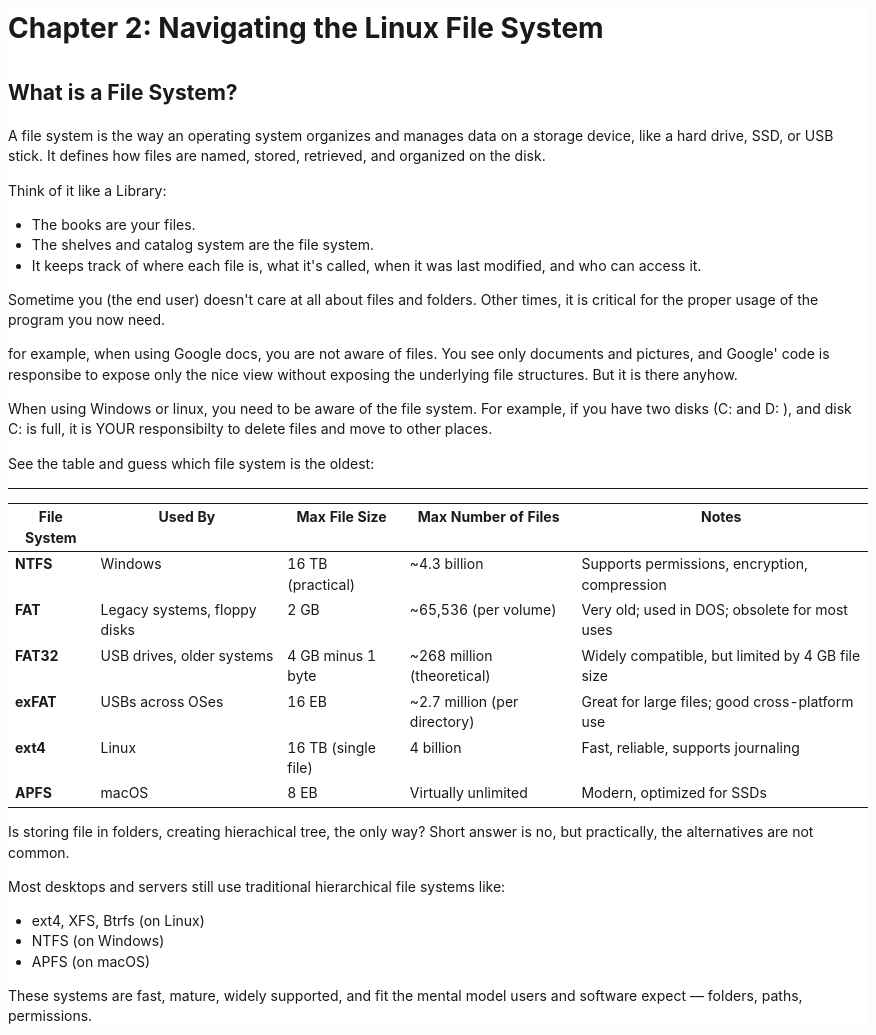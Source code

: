# Chapter 2: Navigating the Linux File System


## What is a File System?

A file system is the way an operating system organizes and manages data on a storage device, like a hard drive, SSD, or USB stick. It defines how files are named, stored, retrieved, and organized on the disk.


Think of it like a Library:
- The books are your files.
- The shelves and catalog system are the file system.
- It keeps track of where each file is, what it's called, when it was last modified, and who can access it.

Sometime you (the end user) doesn't care at all about files and folders. Other times, it is critical for the proper usage of the program you now need.

for example, when using Google docs, you are not aware of files. You see only documents and pictures, and Google' code is responsibe to expose only the nice view without exposing the underlying file structures. But it is there anyhow.

When using Windows or linux, you need to be aware of the file system. For example, if you have two disks (C: and D: ), and disk C: is full, it is YOUR responsibilty to delete files and move to other places.

See the table and guess which file system is the oldest:


---

| File System | Used By                     | Max File Size     | Max Number of Files     | Notes                                           |
|-------------|-----------------------------|--------------------|--------------------------|--------------------------------------------------|
| **NTFS**    | Windows                     | 16 TB (practical)  | ~4.3 billion             | Supports permissions, encryption, compression    |
| **FAT**     | Legacy systems, floppy disks| 2 GB               | ~65,536 (per volume)     | Very old; used in DOS; obsolete for most uses    |
| **FAT32**   | USB drives, older systems   | 4 GB minus 1 byte  | ~268 million (theoretical) | Widely compatible, but limited by 4 GB file size |
| **exFAT**   | USBs across OSes            | 16 EB              | ~2.7 million (per directory) | Great for large files; good cross-platform use   |
| **ext4**    | Linux                       | 16 TB (single file) | 4 billion                | Fast, reliable, supports journaling              |
| **APFS**    | macOS                       | 8 EB               | Virtually unlimited      | Modern, optimized for SSDs                       |


Is storing file in folders, creating hierachical tree, the only way? Short answer is no, but practically, the alternatives are not common.

Most desktops and servers still use traditional hierarchical file systems like:

- ext4, XFS, Btrfs (on Linux)
- NTFS (on Windows)
- APFS (on macOS)

These systems are fast, mature, widely supported, and fit the mental model users and software expect — folders, paths, permissions.
